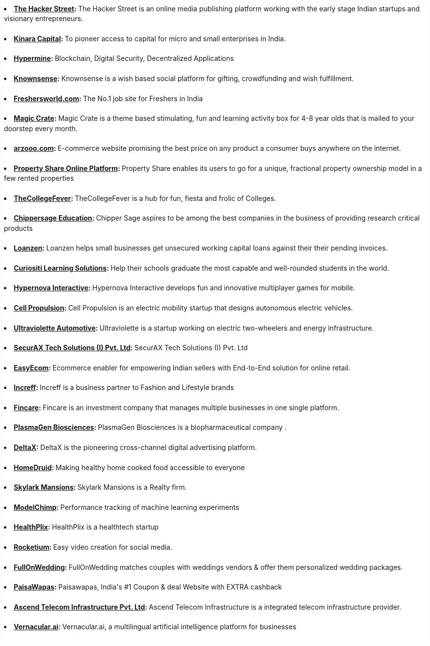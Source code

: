 <li><strong><a href="https://thehackerstreet.com">The Hacker Street</a>: </strong>The Hacker Street is an online media publishing platform working with the early stage Indian startups and visionary entrepreneurs.</li><br>
<li><strong><a href="http://kinaracapital.com">Kinara Capital</a>: </strong>To pioneer access to capital for micro and small enterprises in India.</li><br>
<li><strong><a href="http://www.hypermine.in">Hypermine</a>: </strong>Blockchain, Digital Security, Decentralized Applications</li><br>
<li><strong><a href="https://www.knownsense.me">Knownsense</a>: </strong>Knownsense is a wish based social platform for gifting, crowdfunding and wish fulfillment.</li><br>
<li><strong><a href="http://www.freshersworld.com">Freshersworld.com</a>: </strong>The No.1 job site for Freshers in India</li><br>
<li><strong><a href="http://www.magiccrate.in/">Magic Crate</a>: </strong>Magic Crate is a theme based stimulating, fun and learning activity box for 4-8 year olds that is mailed to your doorstep every month.</li><br>
<li><strong><a href="http://arzooo.com">arzooo.com</a>: </strong>E-commerce website promising the best price on any product a consumer buys anywhere on the internet.</li><br>
<li><strong><a href="http://propertyshare.in/">Property Share Online Platform</a>: </strong>Property Share enables its users to go for a unique, fractional property ownership model in a few rented properties</li><br>
<li><strong><a href="https://www.thecollegefever.com/">TheCollegeFever</a>: </strong>TheCollegeFever is a hub for fun, fiesta and frolic of Colleges.</li><br>
<li><strong><a href="http://thechippersage.com/">Chippersage Education</a>: </strong>Chipper Sage aspires to be among the best companies in the business of providing research critical products</li><br>
<li><strong><a href="https://www.loanzen.in/#">Loanzen</a>: </strong>Loanzen helps small businesses get unsecured working capital loans against their their pending invoices.</li><br>
<li><strong><a href="http://www.curiositi.in">Curiositi Learning Solutions</a>: </strong>Help their schools graduate the most capable and well-rounded students in the world.</li><br>
<li><strong><a href="http://hninteractive.com/">Hypernova Interactive</a>: </strong>Hypernova Interactive develops fun and innovative multiplayer games for mobile.</li><br>
<li><strong><a href="http://www.cellpropulsion.com">Cell Propulsion</a>: </strong>Cell Propulsion is an electric mobility startup that designs autonomous electric vehicles.</li><br>
<li><strong><a href="http://www.ultraviolette.com/">Ultraviolette Automotive</a>: </strong>Ultraviolette is a startup working on electric two-wheelers and energy infrastructure.</li><br>
<li><strong><a href="http://securax.in">SecurAX Tech Solutions (I) Pvt. Ltd</a>: </strong>SecurAX Tech Solutions (I) Pvt. Ltd</li><br>
<li><strong><a href="http://www.easyecom.in">EasyEcom</a>: </strong>Ecommerce enabler for empowering Indian sellers with End-to-End solution for online retail.</li><br>
<li><strong><a href="http://www.increff.com/">Increff</a>: </strong>Increff is a business partner to Fashion and Lifestyle brands</li><br>
<li><strong><a href="http://www.fincare.com/">Fincare</a>: </strong>Fincare is an investment company that manages multiple businesses in one single platform.</li><br>
<li><strong><a href="http://www.plasmagen.in/">PlasmaGen Biosciences</a>: </strong>PlasmaGen Biosciences is a biopharmaceutical company .</li><br>
<li><strong><a href="http://deltax.com">DeltaX</a>: </strong>DeltaX is the pioneering cross-channel digital advertising platform.</li><br>
<li><strong><a href="https://www.homedruid.com/">HomeDruid</a>: </strong>Making healthy home cooked food accessible to everyone</li><br>
<li><strong><a href="http://www.skylarkmansions.com">Skylark Mansions</a>: </strong>Skylark Mansions is a Realty firm.</li><br>
<li><strong><a href="http://modelchimp.com/">ModelChimp</a>: </strong>Performance tracking of machine learning experiments</li><br>
<li><strong><a href="https://healthplix.com/">HealthPlix</a>: </strong>HealthPlix is a healthtech startup</li><br>
<li><strong><a href="https://rocketium.com">Rocketium</a>: </strong>Easy video creation for social media.</li><br>
<li><strong><a href="https://www.fullonwedding.com">FullOnWedding</a>: </strong>FullOnWedding matches couples with weddings vendors & offer them personalized wedding packages.</li><br>
<li><strong><a href="http://www.paisawapas.com/">PaisaWapas</a>: </strong>Paisawapas, India's #1 Coupon & deal Website with EXTRA cashback</li><br>
<li><strong><a href="http://www.ascendtele.com">Ascend Telecom Infrastructure Pvt. Ltd</a>: </strong>Ascend Telecom Infrastructure is a integrated telecom infrastructure provider.</li><br>
<li><strong><a href="https://vernacular.ai">Vernacular.ai</a>: </strong>Vernacular.ai, a multilingual artificial intelligence platform for businesses</li><br>
